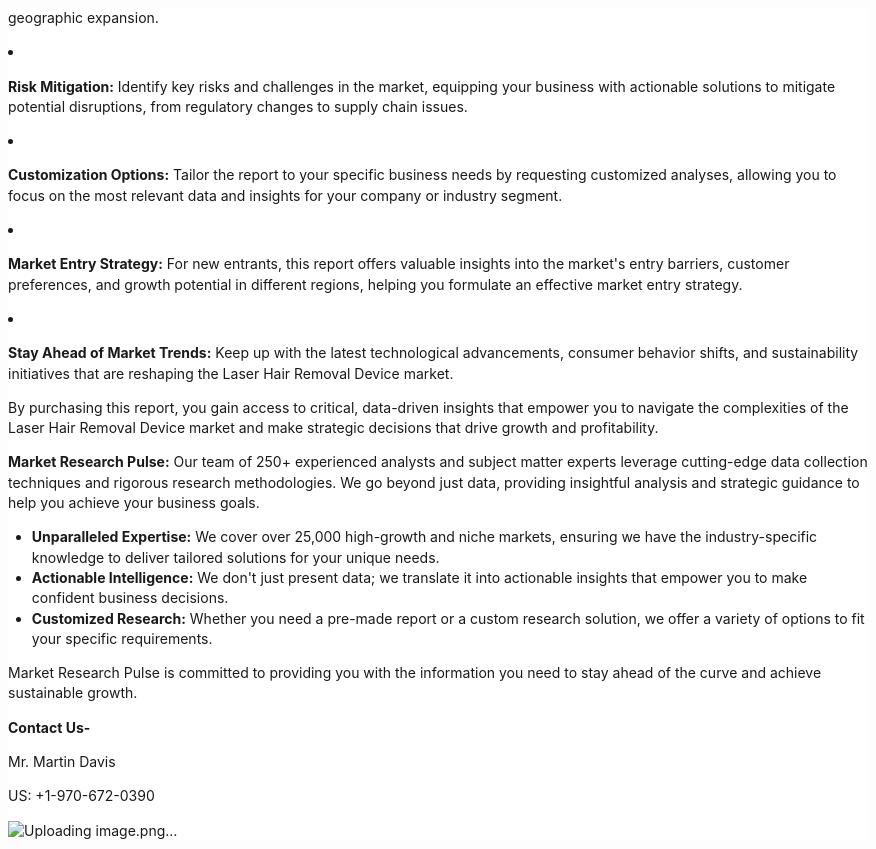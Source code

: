 geographic expansion.</p></li><li><p><strong>Risk Mitigation:</strong> Identify key risks and challenges in the market, equipping your business with actionable solutions to mitigate potential disruptions, from regulatory changes to supply chain issues.</p></li><li><p><strong>Customization Options:</strong> Tailor the report to your specific business needs by requesting customized analyses, allowing you to focus on the most relevant data and insights for your company or industry segment.</p></li><li><p><strong>Market Entry Strategy:</strong> For new entrants, this report offers valuable insights into the market's entry barriers, customer preferences, and growth potential in different regions, helping you formulate an effective market entry strategy.</p></li><li><p><strong>Stay Ahead of Market Trends:</strong> Keep up with the latest technological advancements, consumer behavior shifts, and sustainability initiatives that are reshaping the Laser Hair Removal Device market.</p></li></ol><p>By purchasing this report, you gain access to critical, data-driven insights that empower you to navigate the complexities of the Laser Hair Removal Device market and make strategic decisions that drive growth and profitability.</p><p><strong>Market Research Pulse:</strong>&nbsp;Our team of 250+ experienced analysts and subject matter experts leverage cutting-edge data collection techniques and rigorous research methodologies. We go beyond just data, providing insightful analysis and strategic guidance to help you achieve your business goals.</p><ul><li><strong>Unparalleled Expertise:</strong>&nbsp;We cover over 25,000 high-growth and niche markets, ensuring we have the industry-specific knowledge to deliver tailored solutions for your unique needs.</li><li><strong>Actionable Intelligence:</strong>&nbsp;We don't just present data; we translate it into actionable insights that empower you to make confident business decisions.</li><li><strong>Customized Research:</strong>&nbsp;Whether you need a pre-made report or a custom research solution, we offer a variety of options to fit your specific requirements.</li></ul><p>Market Research Pulse is committed to providing you with the information you need to stay ahead of the curve and achieve sustainable growth.</p><p><strong>Contact Us-</strong></p><p>Mr. Martin Davis</p><p>US: +1-970-672-0390</p>
![Uploading image.png…]()
